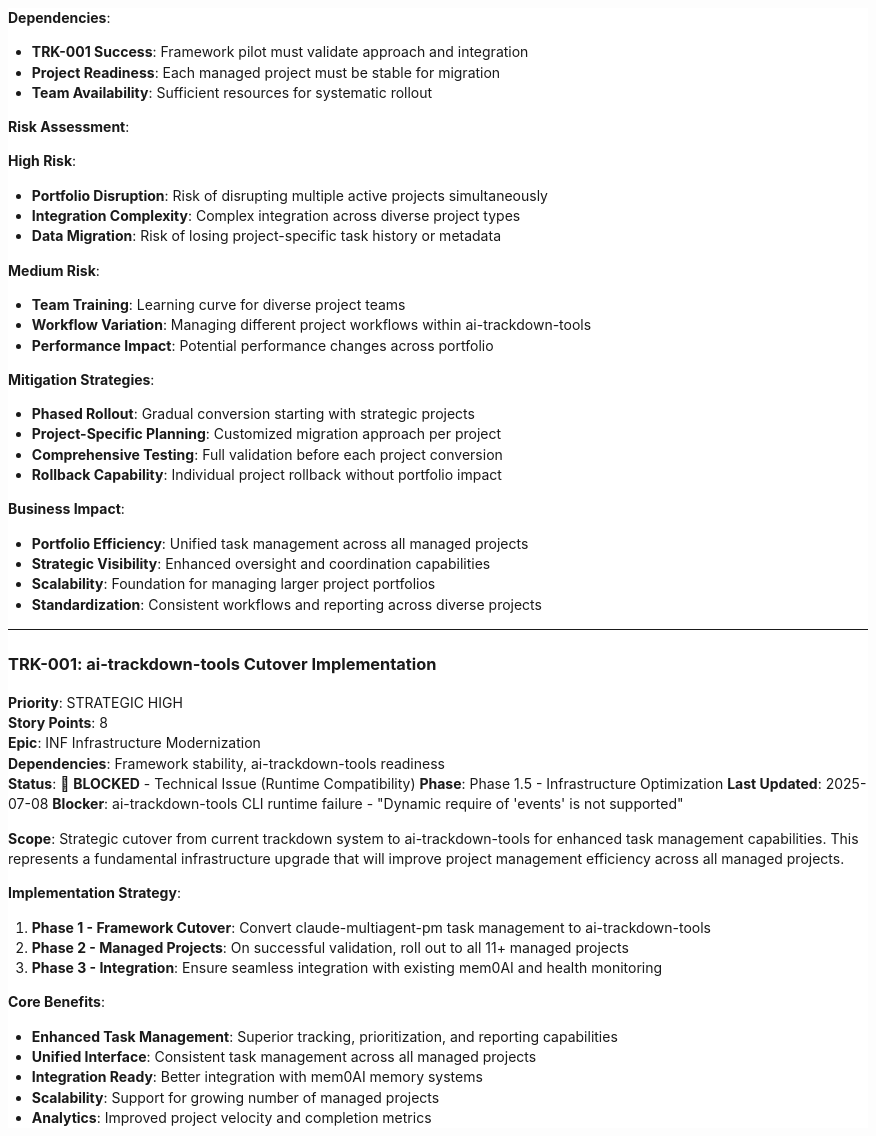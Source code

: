 **Dependencies**:
- **TRK-001 Success**: Framework pilot must validate approach and integration
- **Project Readiness**: Each managed project must be stable for migration
- **Team Availability**: Sufficient resources for systematic rollout

**Risk Assessment**:

**High Risk**:
- **Portfolio Disruption**: Risk of disrupting multiple active projects simultaneously
- **Integration Complexity**: Complex integration across diverse project types
- **Data Migration**: Risk of losing project-specific task history or metadata

**Medium Risk**:
- **Team Training**: Learning curve for diverse project teams
- **Workflow Variation**: Managing different project workflows within ai-trackdown-tools
- **Performance Impact**: Potential performance changes across portfolio

**Mitigation Strategies**:
- **Phased Rollout**: Gradual conversion starting with strategic projects
- **Project-Specific Planning**: Customized migration approach per project
- **Comprehensive Testing**: Full validation before each project conversion
- **Rollback Capability**: Individual project rollback without portfolio impact

**Business Impact**:
- **Portfolio Efficiency**: Unified task management across all managed projects
- **Strategic Visibility**: Enhanced oversight and coordination capabilities
- **Scalability**: Foundation for managing larger project portfolios
- **Standardization**: Consistent workflows and reporting across diverse projects

---

### TRK-001: ai-trackdown-tools Cutover Implementation
**Priority**: STRATEGIC HIGH  
**Story Points**: 8  
**Epic**: INF Infrastructure Modernization  
**Dependencies**: Framework stability, ai-trackdown-tools readiness  
**Status**: 🚨 **BLOCKED** - Technical Issue (Runtime Compatibility)
**Phase**: Phase 1.5 - Infrastructure Optimization
**Last Updated**: 2025-07-08
**Blocker**: ai-trackdown-tools CLI runtime failure - "Dynamic require of 'events' is not supported"

**Scope**:
Strategic cutover from current trackdown system to ai-trackdown-tools for enhanced task management capabilities. This represents a fundamental infrastructure upgrade that will improve project management efficiency across all managed projects.

**Implementation Strategy**:
1. **Phase 1 - Framework Cutover**: Convert claude-multiagent-pm task management to ai-trackdown-tools
2. **Phase 2 - Managed Projects**: On successful validation, roll out to all 11+ managed projects
3. **Phase 3 - Integration**: Ensure seamless integration with existing mem0AI and health monitoring

**Core Benefits**:
- **Enhanced Task Management**: Superior tracking, prioritization, and reporting capabilities
- **Unified Interface**: Consistent task management across all managed projects
- **Integration Ready**: Better integration with mem0AI memory systems
- **Scalability**: Support for growing number of managed projects
- **Analytics**: Improved project velocity and completion metrics
